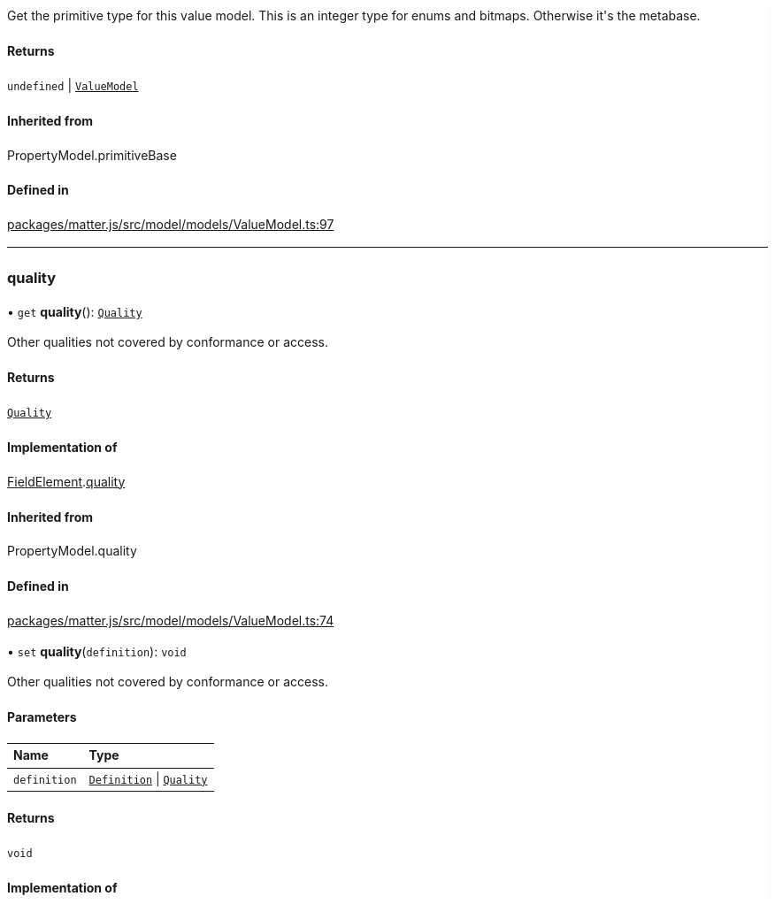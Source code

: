 Get the primitive type for this value model.  This is an integer type
for enums and bitmaps.  Otherwise it's the metabase.

#### Returns

`undefined` \| [`ValueModel`](model.ValueModel.md)

#### Inherited from

PropertyModel.primitiveBase

#### Defined in

[packages/matter.js/src/model/models/ValueModel.ts:97](https://github.com/project-chip/matter.js/blob/558e12c94a201592c28c7bc0743705360b3e5ca6/packages/matter.js/src/model/models/ValueModel.ts#L97)

___

### quality

• `get` **quality**(): [`Quality`](model.Quality-1.md)

Other qualities not covered by conformance or access.

#### Returns

[`Quality`](model.Quality-1.md)

#### Implementation of

[FieldElement](../interfaces/model.FieldElement-1.md).[quality](../interfaces/model.FieldElement-1.md#quality)

#### Inherited from

PropertyModel.quality

#### Defined in

[packages/matter.js/src/model/models/ValueModel.ts:74](https://github.com/project-chip/matter.js/blob/558e12c94a201592c28c7bc0743705360b3e5ca6/packages/matter.js/src/model/models/ValueModel.ts#L74)

• `set` **quality**(`definition`): `void`

Other qualities not covered by conformance or access.

#### Parameters

| Name | Type |
| :------ | :------ |
| `definition` | [`Definition`](../modules/model.Quality.md#definition) \| [`Quality`](model.Quality-1.md) |

#### Returns

`void`

#### Implementation of
